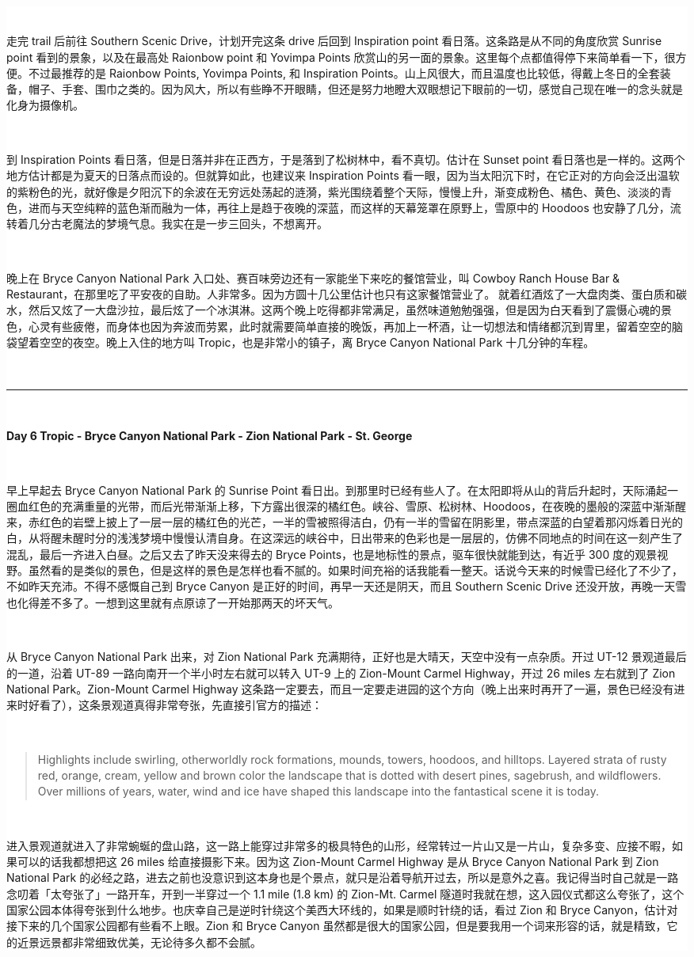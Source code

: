 <br/>

走完 trail 后前往 Southern Scenic Drive，计划开完这条 drive 后回到 Inspiration point 看日落。这条路是从不同的角度欣赏 Sunrise point 看到的景象，以及在最高处 Raionbow point 和 Yovimpa Points 欣赏山的另一面的景象。这里每个点都值得停下来简单看一下，很方便。不过最推荐的是 Raionbow Points, Yovimpa Points, 和 Inspiration Points。山上风很大，而且温度也比较低，得戴上冬日的全套装备，帽子、手套、围巾之类的。因为风大，所以有些睁不开眼睛，但还是努力地瞪大双眼想记下眼前的一切，感觉自己现在唯一的念头就是化身为摄像机。

<br/>

到 Inspiration Points 看日落，但是日落并非在正西方，于是落到了松树林中，看不真切。估计在 Sunset point 看日落也是一样的。这两个地方估计都是为夏天的日落点而设的。但就算如此，也建议来 Inspiration Points 看一眼，因为当太阳沉下时，在它正对的方向会泛出温软的紫粉色的光，就好像是夕阳沉下的余波在无穷远处荡起的涟漪，紫光围绕着整个天际，慢慢上升，渐变成粉色、橘色、黄色、淡淡的青色，进而与天空纯粹的蓝色渐而融为一体，再往上是趋于夜晚的深蓝，而这样的天幕笼罩在原野上，雪原中的 Hoodoos 也安静了几分，流转着几分古老魔法的梦境气息。我实在是一步三回头，不想离开。

<br/>

晚上在 Bryce Canyon National Park 入口处、赛百味旁边还有一家能坐下来吃的餐馆营业，叫 Cowboy Ranch House Bar & Restaurant，在那里吃了平安夜的自助。人非常多。因为方圆十几公里估计也只有这家餐馆营业了。 就着红酒炫了一大盘肉类、蛋白质和碳水，然后又炫了一大盘沙拉，最后炫了一个冰淇淋。这两个晚上吃得都非常满足，虽然味道勉勉强强，但是因为白天看到了震慑心魂的景色，心灵有些疲倦，而身体也因为奔波而劳累，此时就需要简单直接的晚饭，再加上一杯酒，让一切想法和情绪都沉到胃里，留着空空的脑袋望着空空的夜空。晚上入住的地方叫 Tropic，也是非常小的镇子，离 Bryce Canyon National Park 十几分钟的车程。

<br/>

---

<br/>

**Day 6 Tropic - Bryce Canyon National Park - Zion National Park - St. George**

<br/>

早上早起去 Bryce Canyon National Park 的 Sunrise Point 看日出。到那里时已经有些人了。在太阳即将从山的背后升起时，天际涌起一圈血红色的充满重量的光带，而后光带渐渐上移，下方露出很深的橘红色。峡谷、雪原、松树林、Hoodoos，在夜晚的墨般的深蓝中渐渐醒来，赤红色的岩壁上披上了一层一层的橘红色的光芒，一半的雪被照得洁白，仍有一半的雪留在阴影里，带点深蓝的白望着那闪烁着日光的白，从将醒未醒时分的浅浅梦境中慢慢认清自身。在这深远的峡谷中，日出带来的色彩也是一层层的，仿佛不同地点的时间在这一刻产生了混乱，最后一齐进入白昼。之后又去了昨天没来得去的 Bryce Points，也是地标性的景点，驱车很快就能到达，有近乎 300 度的观景视野。虽然看的是类似的景色，但是这样的景色是怎样也看不腻的。如果时间充裕的话我能看一整天。话说今天来的时候雪已经化了不少了，不如昨天充沛。不得不感慨自己到 Bryce Canyon 是正好的时间，再早一天还是阴天，而且 Southern Scenic Drive 还没开放，再晚一天雪也化得差不多了。一想到这里就有点原谅了一开始那两天的坏天气。

<br/>

从 Bryce Canyon National Park 出来，对 Zion National Park 充满期待，正好也是大晴天，天空中没有一点杂质。开过 UT-12 景观道最后的一道，沿着 UT-89 一路向南开一个半小时左右就可以转入 UT-9 上的 Zion-Mount Carmel Highway，开过 26 miles 左右就到了 Zion National Park。Zion-Mount Carmel Highway 这条路一定要去，而且一定要走进园的这个方向（晚上出来时再开了一遍，景色已经没有进来时好看了），这条景观道真得非常夸张，先直接引官方的描述：

<br/>

> Highlights include swirling, otherworldly rock formations, mounds, towers, hoodoos, and hilltops. Layered strata of rusty red, orange, cream, yellow and brown color the landscape that is dotted with desert pines, sagebrush, and wildflowers. Over millions of years, water, wind and ice have shaped this landscape into the fantastical scene it is today.
>

<br/>

进入景观道就进入了非常蜿蜒的盘山路，这一路上能穿过非常多的极具特色的山形，经常转过一片山又是一片山，复杂多变、应接不暇，如果可以的话我都想把这 26 miles 给直接摄影下来。因为这 Zion-Mount Carmel Highway 是从 Bryce Canyon National Park 到 Zion National Park 的必经之路，进去之前也没意识到这本身也是个景点，就只是沿着导航开过去，所以是意外之喜。我记得当时自己就是一路念叨着「太夸张了」一路开车，开到一半穿过一个 1.1 mile (1.8 km) 的 Zion-Mt. Carmel 隧道时我就在想，这入园仪式都这么夸张了，这个国家公园本体得夸张到什么地步。也庆幸自己是逆时针绕这个美西大环线的，如果是顺时针绕的话，看过 Zion 和 Bryce Canyon，估计对接下来的几个国家公园都有些看不上眼。Zion 和 Bryce Canyon 虽然都是很大的国家公园，但是要我用一个词来形容的话，就是精致，它的近景远景都非常细致优美，无论待多久都不会腻。
